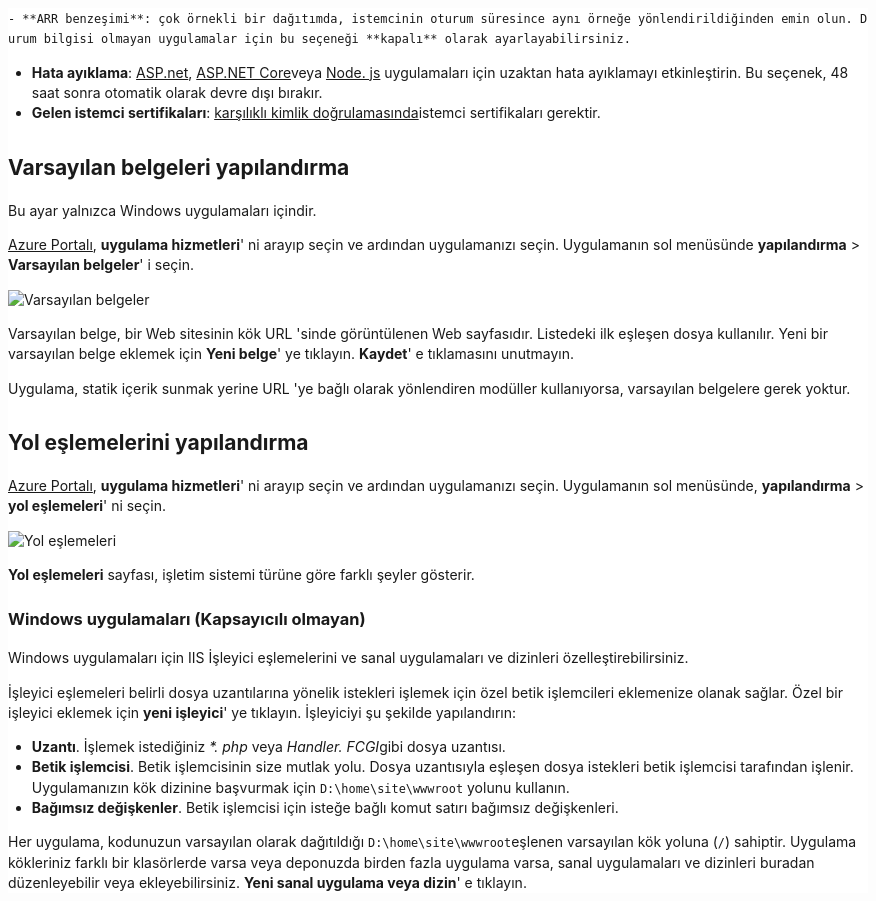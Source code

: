     - **ARR benzeşimi**: çok örnekli bir dağıtımda, istemcinin oturum süresince aynı örneğe yönlendirildiğinden emin olun. Durum bilgisi olmayan uygulamalar için bu seçeneği **kapalı** olarak ayarlayabilirsiniz.
- **Hata ayıklama**: [ASP.net](troubleshoot-dotnet-visual-studio.md#remotedebug), [ASP.NET Core](/visualstudio/debugger/remote-debugging-azure)veya [Node. js](containers/configure-language-nodejs.md#debug-remotely) uygulamaları için uzaktan hata ayıklamayı etkinleştirin. Bu seçenek, 48 saat sonra otomatik olarak devre dışı bırakır.
- **Gelen istemci sertifikaları**: [karşılıklı kimlik doğrulamasında](app-service-web-configure-tls-mutual-auth.md)istemci sertifikaları gerektir.

## <a name="configure-default-documents"></a>Varsayılan belgeleri yapılandırma

Bu ayar yalnızca Windows uygulamaları içindir.

[Azure Portalı], **uygulama hizmetleri**' ni arayıp seçin ve ardından uygulamanızı seçin. Uygulamanın sol menüsünde **yapılandırma** > **Varsayılan belgeler**' i seçin.

![Varsayılan belgeler](./media/configure-common/open-documents.png)

Varsayılan belge, bir Web sitesinin kök URL 'sinde görüntülenen Web sayfasıdır. Listedeki ilk eşleşen dosya kullanılır. Yeni bir varsayılan belge eklemek için **Yeni belge**' ye tıklayın. **Kaydet**' e tıklamasını unutmayın.

Uygulama, statik içerik sunmak yerine URL 'ye bağlı olarak yönlendiren modüller kullanıyorsa, varsayılan belgelere gerek yoktur.

## <a name="configure-path-mappings"></a>Yol eşlemelerini yapılandırma

[Azure Portalı], **uygulama hizmetleri**' ni arayıp seçin ve ardından uygulamanızı seçin. Uygulamanın sol menüsünde, **yapılandırma** > **yol eşlemeleri**' ni seçin.

![Yol eşlemeleri](./media/configure-common/open-path.png)

**Yol eşlemeleri** sayfası, işletim sistemi türüne göre farklı şeyler gösterir.

### <a name="windows-apps-uncontainerized"></a>Windows uygulamaları (Kapsayıcılı olmayan)

Windows uygulamaları için IIS İşleyici eşlemelerini ve sanal uygulamaları ve dizinleri özelleştirebilirsiniz.

İşleyici eşlemeleri belirli dosya uzantılarına yönelik istekleri işlemek için özel betik işlemcileri eklemenize olanak sağlar. Özel bir işleyici eklemek için **yeni işleyici**' ye tıklayın. İşleyiciyi şu şekilde yapılandırın:

- **Uzantı**. İşlemek istediğiniz *\*. php* veya *Handler. FCGI*gibi dosya uzantısı.
- **Betik işlemcisi**. Betik işlemcisinin size mutlak yolu. Dosya uzantısıyla eşleşen dosya istekleri betik işlemcisi tarafından işlenir. Uygulamanızın kök dizinine başvurmak için `D:\home\site\wwwroot` yolunu kullanın.
- **Bağımsız değişkenler**. Betik işlemcisi için isteğe bağlı komut satırı bağımsız değişkenleri.

Her uygulama, kodunuzun varsayılan olarak dağıtıldığı `D:\home\site\wwwroot`eşlenen varsayılan kök yoluna (`/`) sahiptir. Uygulama kökleriniz farklı bir klasörlerde varsa veya deponuzda birden fazla uygulama varsa, sanal uygulamaları ve dizinleri buradan düzenleyebilir veya ekleyebilirsiniz. **Yeni sanal uygulama veya dizin**' e tıklayın.


[ASP.NET SignalR]: https://www.asp.net/signalr
[Azure Portalı]: https://portal.azure.com/
[Azure App Service'te özel etki alanı adını yapılandırma]: ./app-service-web-tutorial-custom-domain.md
[Azure App Service’te hazırlık ortamları ayarlama]: ./deploy-staging-slots.md
[How to: Monitor web endpoint status]: https://go.microsoft.com/fwLink/?LinkID=279906
[Azure App Service temel bilgileri izleme]: ./web-sites-monitor.md
[ardışık düzen modu]: https://www.iis.net/learn/get-started/introduction-to-iis/introduction-to-iis-architecture#Application
[Azure App Service bir uygulamayı ölçeklendirme]: ./manage-scale-up.md